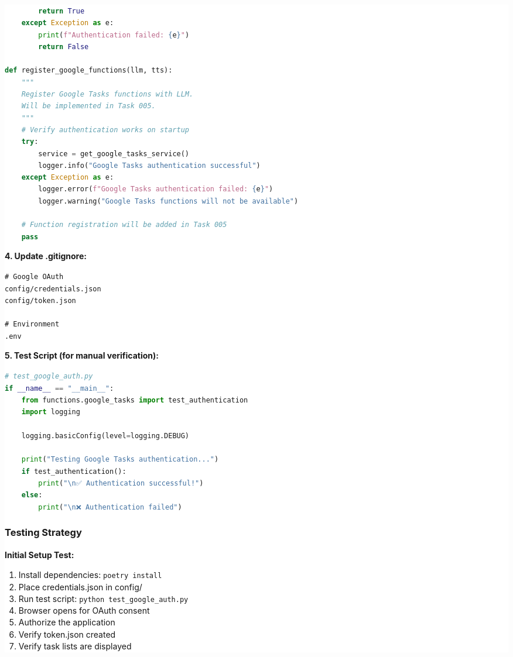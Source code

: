 ```python
        return True
    except Exception as e:
        print(f"Authentication failed: {e}")
        return False

def register_google_functions(llm, tts):
    """
    Register Google Tasks functions with LLM.
    Will be implemented in Task 005.
    """
    # Verify authentication works on startup
    try:
        service = get_google_tasks_service()
        logger.info("Google Tasks authentication successful")
    except Exception as e:
        logger.error(f"Google Tasks authentication failed: {e}")
        logger.warning("Google Tasks functions will not be available")

    # Function registration will be added in Task 005
    pass
```

**4. Update .gitignore:**
```gitignore
# Google OAuth
config/credentials.json
config/token.json

# Environment
.env
```

**5. Test Script (for manual verification):**
```python
# test_google_auth.py
if __name__ == "__main__":
    from functions.google_tasks import test_authentication
    import logging

    logging.basicConfig(level=logging.DEBUG)

    print("Testing Google Tasks authentication...")
    if test_authentication():
        print("\n✅ Authentication successful!")
    else:
        print("\n❌ Authentication failed")
```

### Testing Strategy

**Initial Setup Test:**
1. Install dependencies: `poetry install`
2. Place credentials.json in config/
3. Run test script: `python test_google_auth.py`
4. Browser opens for OAuth consent
5. Authorize the application
6. Verify token.json created
7. Verify task lists are displayed
